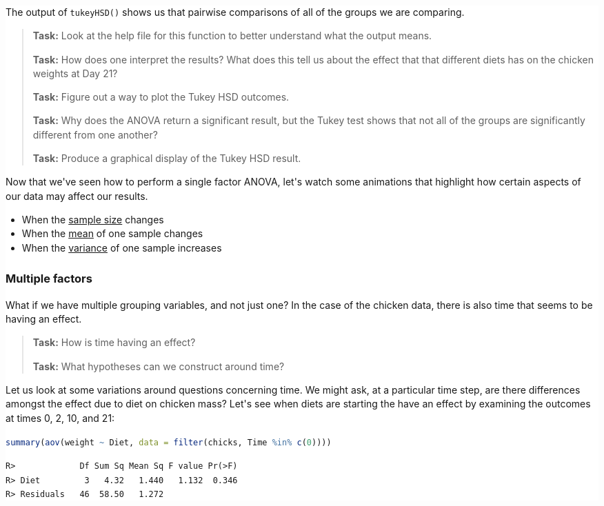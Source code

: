 The output of `tukeyHSD()` shows us that pairwise comparisons of all of the groups we are comparing.

> **Task:** Look at the help file for this function to better understand what the output means.
>
> **Task:** How does one interpret the results? What does this tell us about the effect that that different diets has on the chicken weights at Day 21?
>
> **Task:** Figure out a way to plot the Tukey HSD outcomes.
>
> **Task:** Why does the ANOVA return a significant result, but the Tukey test shows that not all of the groups are significantly different from one another?
>
> **Task:** Produce a graphical display of the Tukey HSD result.





Now that we've seen how to perform a single factor ANOVA, let's watch some animations that highlight how certain aspects of our data may affect our results.

* When the [sample size](https://raw.githubusercontent.com/ajsmit/Basic_stats/master/figures/aov_n_slide.avi) changes
* When the [mean](https://raw.githubusercontent.com/ajsmit/Basic_stats/master/figures/aov_mean_slide.avi) of one sample changes
* When the [variance](https://raw.githubusercontent.com/ajsmit/Basic_stats/master/figures/aov_sd_slide.avi) of one sample increases










### Multiple factors

What if we have multiple grouping variables, and not just one? In the case of the chicken data, there is also time that seems to be having an effect. 

> **Task:** How is time having an effect?
>
> **Task:** What hypotheses can we construct around time?

Let us look at some variations around questions concerning time. We might ask, at a particular time step, are there differences amongst the effect due to diet on chicken mass? Let's see when diets are starting the have an effect by examining the outcomes at times 0, 2, 10, and 21:


```r
summary(aov(weight ~ Diet, data = filter(chicks, Time %in% c(0))))
```

```
R>             Df Sum Sq Mean Sq F value Pr(>F)
R> Diet         3   4.32   1.440   1.132  0.346
R> Residuals   46  58.50   1.272
```
